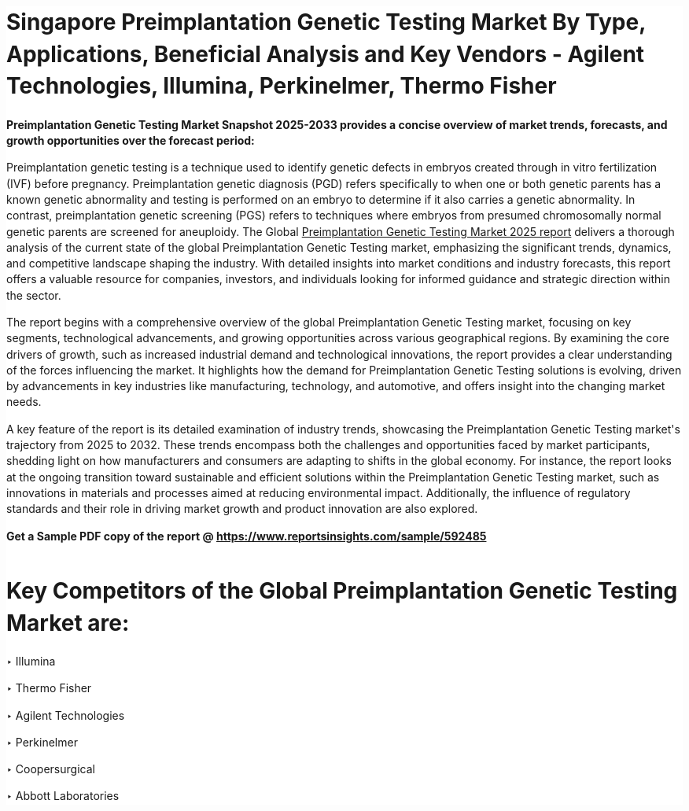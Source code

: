 # Singapore Preimplantation Genetic Testing Market By Type, Applications, Beneficial Analysis and Key Vendors - Agilent Technologies, Illumina, Perkinelmer, Thermo Fisher

<strong>Preimplantation Genetic Testing Market Snapshot 2025-2033 provides a concise overview of market trends, forecasts, and growth opportunities over the forecast period:</strong>

Preimplantation genetic testing is a technique used to identify genetic defects in embryos created through in vitro fertilization (IVF) before pregnancy. Preimplantation genetic diagnosis (PGD) refers specifically to when one or both genetic parents has a known genetic abnormality and testing is performed on an embryo to determine if it also carries a genetic abnormality. In contrast, preimplantation genetic screening (PGS) refers to techniques where embryos from presumed chromosomally normal genetic parents are screened for aneuploidy. The Global <a href=https://www.reportsinsights.com/sample/592485>Preimplantation Genetic Testing Market 2025 report</a> delivers a thorough analysis of the current state of the global Preimplantation Genetic Testing market, emphasizing the significant trends, dynamics, and competitive landscape shaping the industry. With detailed insights into market conditions and industry forecasts, this report offers a valuable resource for companies, investors, and individuals looking for informed guidance and strategic direction within the sector.

The report begins with a comprehensive overview of the global Preimplantation Genetic Testing market, focusing on key segments, technological advancements, and growing opportunities across various geographical regions. By examining the core drivers of growth, such as increased industrial demand and technological innovations, the report provides a clear understanding of the forces influencing the market. It highlights how the demand for Preimplantation Genetic Testing solutions is evolving, driven by advancements in key industries like manufacturing, technology, and automotive, and offers insight into the changing market needs.

A key feature of the report is its detailed examination of industry trends, showcasing the Preimplantation Genetic Testing market's trajectory from 2025 to 2032. These trends encompass both the challenges and opportunities faced by market participants, shedding light on how manufacturers and consumers are adapting to shifts in the global economy. For instance, the report looks at the ongoing transition toward sustainable and efficient solutions within the Preimplantation Genetic Testing market, such as innovations in materials and processes aimed at reducing environmental impact. Additionally, the influence of regulatory standards and their role in driving market growth and product innovation are also explored.

<strong>Get a Sample PDF copy of the report @ <a href=https://www.reportsinsights.com/sample/592485>https://www.reportsinsights.com/sample/592485</a></strong>

# <strong>Key Competitors of the Global Preimplantation Genetic Testing Market are:</strong>

‣ Illumina

‣ Thermo Fisher

‣ Agilent Technologies

‣ Perkinelmer

‣ Coopersurgical

‣ Abbott Laboratories
